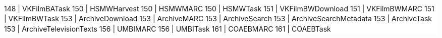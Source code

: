 148       |  VKFilmBATask
150       |  HSMWHarvest
150       |  HSMWMARC
150       |  HSMWTask
151       |  VKFilmBWDownload
151       |  VKFilmBWMARC
151       |  VKFilmBWTask
153       |  ArchiveDownload
153       |  ArchiveMARC
153       |  ArchiveSearch
153       |  ArchiveSearchMetadata
153       |  ArchiveTask
153       |  ArchiveTelevisionTexts
156       |  UMBIMARC
156       |  UMBITask
161       |  COAEBMARC
161       |  COAEBTask


